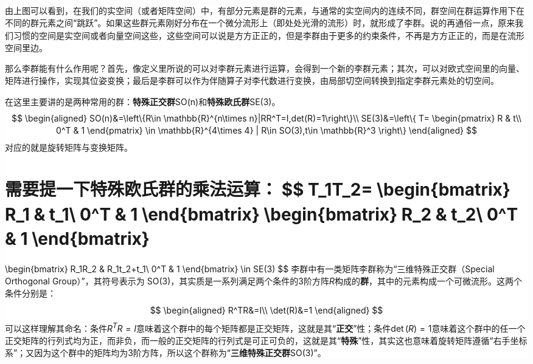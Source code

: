 由上图可以看到，在我们的实空间（或者矩阵空间）中，有部分元素是群的元素，与通常的实空间内的连续不同，群空间在群运算作用下在不同的群元素之间“跳跃”。如果这些群元素刚好分布在一个微分流形上（即处处光滑的流形）时，就形成了李群。说的再通俗一点，原来我们习惯的空间是实空间或者向量空间这些，这些空间可以说是方方正正的，但是李群由于更多的约束条件，不再是方方正正的，而是在流形空间里边。

那么李群能有什么作用呢？首先，像定义里所说的可以对李群元素进行运算，会得到一个新的李群元素；其次，可以对欧式空间里的向量、矩阵进行操作，实现其位姿变换；最后是李群可以作为伴随算子对李代数进行变换，由局部切空间转换到指定李群元素处的切空间。

在这里主要讲的是两种常用的群：**特殊正交群**SO(n)和**特殊欧氏群**SE(3)。
$$
\begin{aligned}
SO(n)&=\left\{R\in \mathbb{R}^{n\times n}|RR^T=I,det(R)=1\right\}\\
SE(3)&=\left\{
T=
\begin{pmatrix}
R & t\\
0^T & 1
\end{pmatrix}
\in \mathbb{R}^{4\times 4}
|
R\in SO(3),t\in \mathbb{R}^3
\right\}
\end{aligned}
$$
对应的就是旋转矩阵与变换矩阵。

需要提一下特殊欧氏群的乘法运算：
$$
T_1T_2=
\begin{bmatrix}
R_1 & t_1\\
0^T & 1
\end{bmatrix}
\begin{bmatrix}
R_2 & t_2\\
0^T & 1
\end{bmatrix}
=
\begin{bmatrix}
R_1R_2 & R_1t_2+t_1\\
0^T & 1
\end{bmatrix}
\in SE(3)
$$
李群中有一类矩阵李群称为“三维特殊正交群（Special Orthogonal Group）”，其符号表示为 SO(3)，其实质是一系列满足两个条件的3阶方阵$R$构成的**群**，其中的元素构成一个可微流形。这两个条件分别是：
$$
\begin{aligned}
R^TR&=I\\
\det(R)&=1
\end{aligned}
$$
可以这样理解其命名：条件$R^TR=I$意味着这个群中的每个矩阵都是正交矩阵，这就是其“**正交**”性；条件$\det(R)=1$意味着这个群中的任一个正交矩阵的行列式均为正，而非负，而一般的正交矩阵的行列式是可正可负的，这就是其“**特殊**”性，其实这也意味着旋转矩阵遵循“右手坐标系”；又因为这个群中的矩阵均为3阶方阵，所以这个群称为“**三维特殊正交群**SO(3)”。
